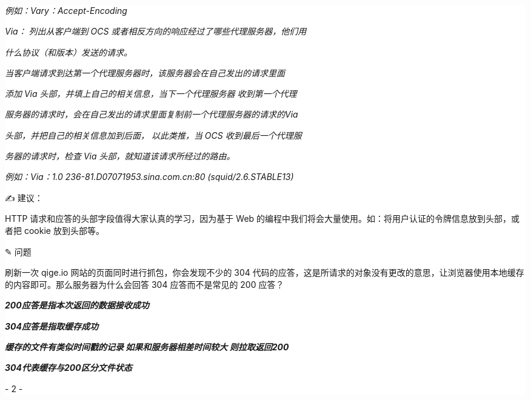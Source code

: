 *例如：Vary：Accept-Encoding*

*Via： 列出从客户端到 OCS 或者相反方向的响应经过了哪些代理服务器，他们用*

*什么协议（和版本）发送的请求。*

*当客户端请求到达第一个代理服务器时，该服务器会在自己发出的请求里面*

*添加 Via 头部，并填上自己的相关信息，当下一个代理服务器 收到第一个代理*

*服务器的请求时，会在自己发出的请求里面复制前一个代理服务器的请求的Via*

*头部，并把自己的相关信息加到后面， 以此类推，当 OCS 收到最后一个代理服*

*务器的请求时，检查 Via 头部，就知道该请求所经过的路由。*

*例如：Via：1.0 236-81.D07071953.sina.com.cn:80 (squid/2.6.STABLE13)*


✍ 建议：

HTTP 请求和应答的头部字段值得大家认真的学习，因为基于 Web 的编程中我们将会大量使用。如：将用户认证的令牌信息放到头部，或者把 cookie 放到头部等。

✎ 问题

刷新一次 qige.io 网站的页面同时进行抓包，你会发现不少的 304 代码的应答，这是所请求的对象没有更改的意思，让浏览器使用本地缓存的内容即可。那么服务器为什么会回答 304 应答而不是常见的 200 应答？

***200应答是指本次返回的数据接收成功***

***304应答是指取缓存成功***

***缓存的文件有类似时间戳的记录 如果和服务器相差时间较大 则拉取返回200***

***304代表缓存与200区分文件状态***



\- 2 -
